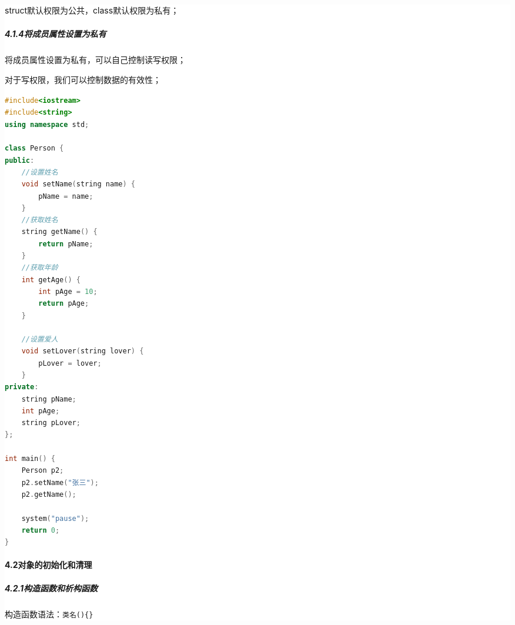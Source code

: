 struct默认权限为公共，class默认权限为私有；

##### 4.1.4将成员属性设置为私有

将成员属性设置为私有，可以自己控制读写权限；

对于写权限，我们可以控制数据的有效性；

```c++
#include<iostream>
#include<string>
using namespace std;

class Person {
public:
	//设置姓名
	void setName(string name) {
		pName = name;
	}
	//获取姓名
	string getName() {
		return pName;
	}
	//获取年龄
	int getAge() {
		int pAge = 10;
		return pAge;
	}

	//设置爱人
	void setLover(string lover) {
		pLover = lover;
	}
private:
	string pName;
	int pAge;
	string pLover;
};

int main() {
	Person p2;
	p2.setName("张三");
	p2.getName();

	system("pause");
	return 0;
}
```

#### 4.2对象的初始化和清理

##### 4.2.1构造函数和析构函数

构造函数语法：`类名(){}`
